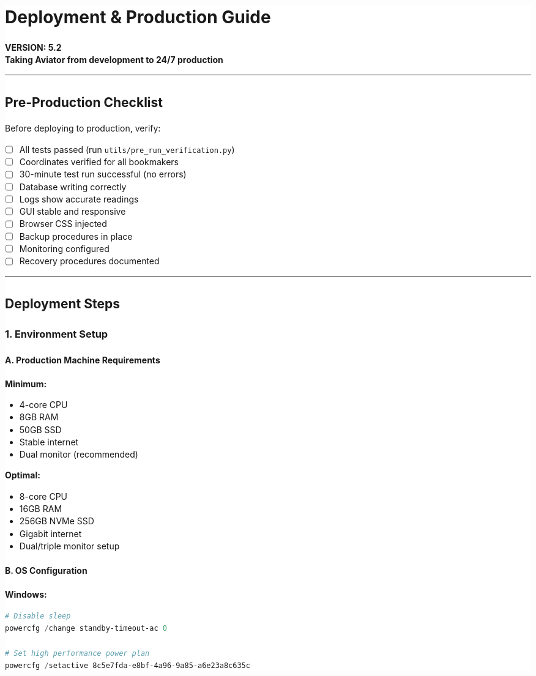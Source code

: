 # Deployment & Production Guide

**VERSION: 5.2**  
**Taking Aviator from development to 24/7 production**

---

## Pre-Production Checklist

Before deploying to production, verify:

- [ ] All tests passed (run `utils/pre_run_verification.py`)
- [ ] Coordinates verified for all bookmakers
- [ ] 30-minute test run successful (no errors)
- [ ] Database writing correctly
- [ ] Logs show accurate readings
- [ ] GUI stable and responsive
- [ ] Browser CSS injected
- [ ] Backup procedures in place
- [ ] Monitoring configured
- [ ] Recovery procedures documented

---

## Deployment Steps

### 1. Environment Setup

#### A. Production Machine Requirements

**Minimum:**
- 4-core CPU
- 8GB RAM
- 50GB SSD
- Stable internet
- Dual monitor (recommended)

**Optimal:**
- 8-core CPU
- 16GB RAM
- 256GB NVMe SSD
- Gigabit internet
- Dual/triple monitor setup

#### B. OS Configuration

**Windows:**
```powershell
# Disable sleep
powercfg /change standby-timeout-ac 0

# Set high performance power plan
powercfg /setactive 8c5e7fda-e8bf-4a96-9a85-a6e23a8c635c
```

